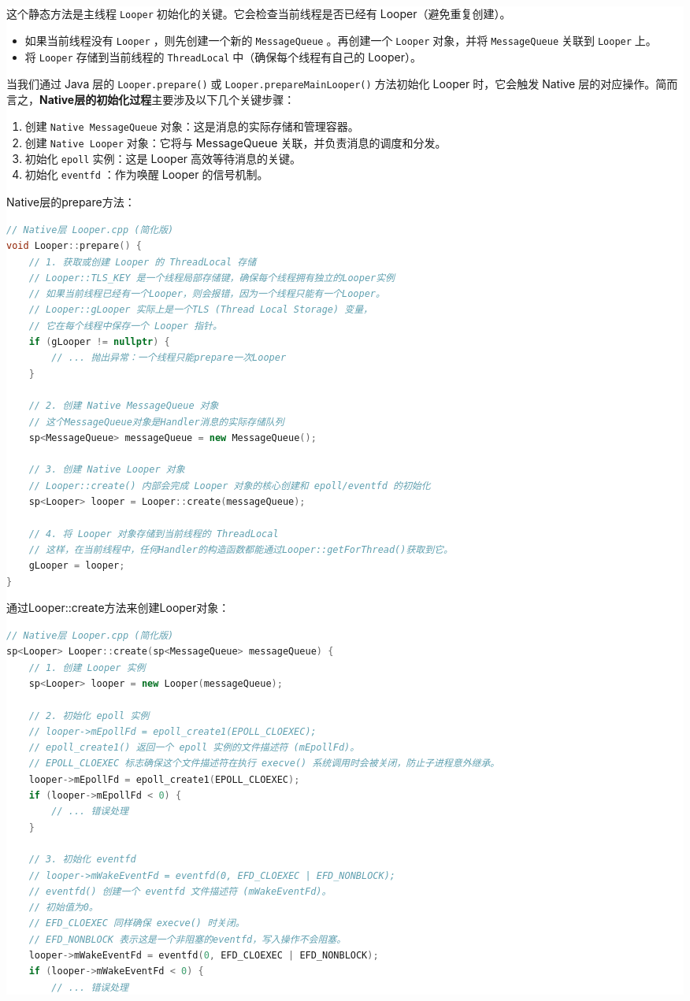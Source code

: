 这个静态方法是主线程 `Looper` 初始化的关键。它会检查当前线程是否已经有 Looper（避免重复创建）。
* 如果当前线程没有 `Looper` ，则先​创建一个新的 `MessageQueue` ​。再​创建一个 `Looper` 对象​​，并将 `MessageQueue` 关联到 `Looper` 上。
* 将 `Looper` 存储到当前线程的 `ThreadLocal` 中（确保每个线程有自己的 Looper）。

当我们通过 Java 层的 `Looper.prepare()` 或 `Looper.prepareMainLooper()` 方法初始化 Looper 时，它会触发 Native 层的对应操作。简而言之，**Native层的初始化过程**主要涉及以下几个关键步骤：

1. 创建 `Native MessageQueue` 对象：这是消息的实际存储和管理容器。
2. 创建 `Native Looper` 对象：它将与 MessageQueue 关联，并负责消息的调度和分发。
3. 初始化 `epoll` 实例：这是 Looper 高效等待消息的关键。
4. 初始化 `eventfd` ：作为唤醒 Looper 的信号机制。

Native层的prepare方法： 

```cpp
// Native层 Looper.cpp (简化版)
void Looper::prepare() {
    // 1. 获取或创建 Looper 的 ThreadLocal 存储
    // Looper::TLS_KEY 是一个线程局部存储键，确保每个线程拥有独立的Looper实例
    // 如果当前线程已经有一个Looper，则会报错，因为一个线程只能有一个Looper。
    // Looper::gLooper 实际上是一个TLS (Thread Local Storage) 变量，
    // 它在每个线程中保存一个 Looper 指针。
    if (gLooper != nullptr) {
        // ... 抛出异常：一个线程只能prepare一次Looper
    }

    // 2. 创建 Native MessageQueue 对象
    // 这个MessageQueue对象是Handler消息的实际存储队列
    sp<MessageQueue> messageQueue = new MessageQueue();

    // 3. 创建 Native Looper 对象
    // Looper::create() 内部会完成 Looper 对象的核心创建和 epoll/eventfd 的初始化
    sp<Looper> looper = Looper::create(messageQueue);

    // 4. 将 Looper 对象存储到当前线程的 ThreadLocal
    // 这样，在当前线程中，任何Handler的构造函数都能通过Looper::getForThread()获取到它。
    gLooper = looper; 
}
```

通过Looper::create方法来创建Looper对象：

```cpp
// Native层 Looper.cpp (简化版)
sp<Looper> Looper::create(sp<MessageQueue> messageQueue) {
    // 1. 创建 Looper 实例
    sp<Looper> looper = new Looper(messageQueue);

    // 2. 初始化 epoll 实例
    // looper->mEpollFd = epoll_create1(EPOLL_CLOEXEC);
    // epoll_create1() 返回一个 epoll 实例的文件描述符 (mEpollFd)。
    // EPOLL_CLOEXEC 标志确保这个文件描述符在执行 execve() 系统调用时会被关闭，防止子进程意外继承。
    looper->mEpollFd = epoll_create1(EPOLL_CLOEXEC); 
    if (looper->mEpollFd < 0) {
        // ... 错误处理
    }

    // 3. 初始化 eventfd
    // looper->mWakeEventFd = eventfd(0, EFD_CLOEXEC | EFD_NONBLOCK);
    // eventfd() 创建一个 eventfd 文件描述符 (mWakeEventFd)。
    // 初始值为0。
    // EFD_CLOEXEC 同样确保 execve() 时关闭。
    // EFD_NONBLOCK 表示这是一个非阻塞的eventfd，写入操作不会阻塞。
    looper->mWakeEventFd = eventfd(0, EFD_CLOEXEC | EFD_NONBLOCK); 
    if (looper->mWakeEventFd < 0) {
        // ... 错误处理
```